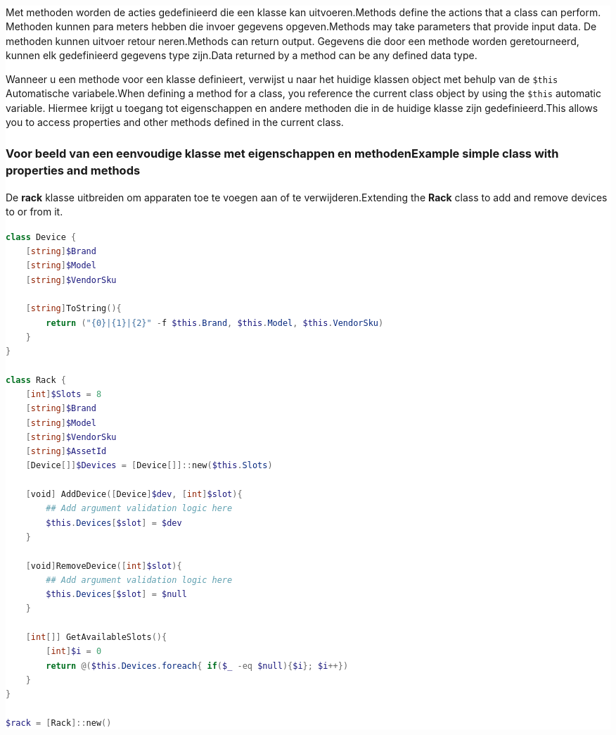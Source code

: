 <span data-ttu-id="e625b-135">Met methoden worden de acties gedefinieerd die een klasse kan uitvoeren.</span><span class="sxs-lookup"><span data-stu-id="e625b-135">Methods define the actions that a class can perform.</span></span> <span data-ttu-id="e625b-136">Methoden kunnen para meters hebben die invoer gegevens opgeven.</span><span class="sxs-lookup"><span data-stu-id="e625b-136">Methods may take parameters that provide input data.</span></span> <span data-ttu-id="e625b-137">De methoden kunnen uitvoer retour neren.</span><span class="sxs-lookup"><span data-stu-id="e625b-137">Methods can return output.</span></span> <span data-ttu-id="e625b-138">Gegevens die door een methode worden geretourneerd, kunnen elk gedefinieerd gegevens type zijn.</span><span class="sxs-lookup"><span data-stu-id="e625b-138">Data returned by a method can be any defined data type.</span></span>

<span data-ttu-id="e625b-139">Wanneer u een methode voor een klasse definieert, verwijst u naar het huidige klassen object met behulp van de `$this` Automatische variabele.</span><span class="sxs-lookup"><span data-stu-id="e625b-139">When defining a method for a class, you reference the current class object by using the `$this` automatic variable.</span></span> <span data-ttu-id="e625b-140">Hiermee krijgt u toegang tot eigenschappen en andere methoden die in de huidige klasse zijn gedefinieerd.</span><span class="sxs-lookup"><span data-stu-id="e625b-140">This allows you to access properties and other methods defined in the current class.</span></span>

### <a name="example-simple-class-with-properties-and-methods"></a><span data-ttu-id="e625b-141">Voor beeld van een eenvoudige klasse met eigenschappen en methoden</span><span class="sxs-lookup"><span data-stu-id="e625b-141">Example simple class with properties and methods</span></span>

<span data-ttu-id="e625b-142">De **rack** klasse uitbreiden om apparaten toe te voegen aan of te verwijderen.</span><span class="sxs-lookup"><span data-stu-id="e625b-142">Extending the **Rack** class to add and remove devices to or from it.</span></span>

```powershell
class Device {
    [string]$Brand
    [string]$Model
    [string]$VendorSku

    [string]ToString(){
        return ("{0}|{1}|{2}" -f $this.Brand, $this.Model, $this.VendorSku)
    }
}

class Rack {
    [int]$Slots = 8
    [string]$Brand
    [string]$Model
    [string]$VendorSku
    [string]$AssetId
    [Device[]]$Devices = [Device[]]::new($this.Slots)

    [void] AddDevice([Device]$dev, [int]$slot){
        ## Add argument validation logic here
        $this.Devices[$slot] = $dev
    }

    [void]RemoveDevice([int]$slot){
        ## Add argument validation logic here
        $this.Devices[$slot] = $null
    }

    [int[]] GetAvailableSlots(){
        [int]$i = 0
        return @($this.Devices.foreach{ if($_ -eq $null){$i}; $i++})
    }
}

$rack = [Rack]::new()

```